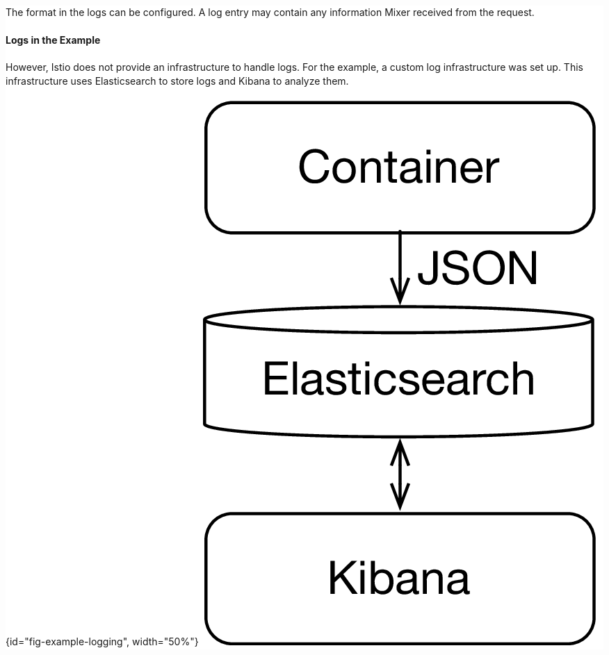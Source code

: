 The format in the logs can be configured. A log entry may contain any
information Mixer received from the request.

#### Logs in the Example

However, Istio does not provide an infrastructure to handle logs.
For the example, a custom log infrastructure was set up. This
infrastructure uses Elasticsearch to store logs and Kibana to analyze
them.

{id="fig-example-logging", width="50%"}
![Figure 4.8 Logging in the Example](images/example-logging.png)
